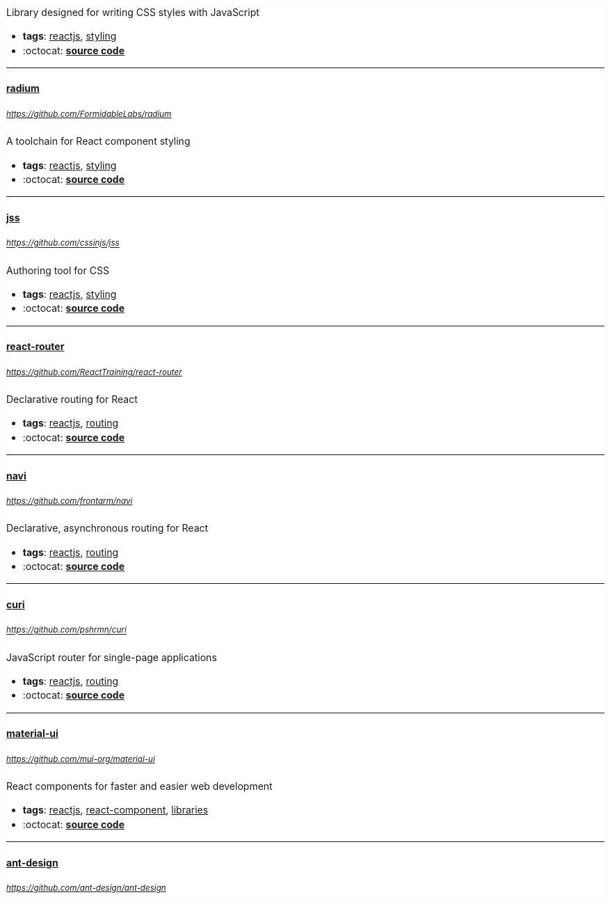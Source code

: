 Library designed for writing CSS styles with JavaScript
* **tags**: [reactjs](../tagged/reactjs.md), [styling](../tagged/styling.md)
* :octocat: **[source code](https://github.com/emotion-js/emotion)**
---
#### [radium](https://github.com/FormidableLabs/radium)
_<sup>https://github.com/FormidableLabs/radium</sup>_

A toolchain for React component styling
* **tags**: [reactjs](../tagged/reactjs.md), [styling](../tagged/styling.md)
* :octocat: **[source code](https://github.com/FormidableLabs/radium)**
---
#### [jss](https://github.com/cssinjs/jss)
_<sup>https://github.com/cssinjs/jss</sup>_

Authoring tool for CSS
* **tags**: [reactjs](../tagged/reactjs.md), [styling](../tagged/styling.md)
* :octocat: **[source code](https://github.com/cssinjs/jss)**
---
#### [react-router](https://github.com/ReactTraining/react-router)
_<sup>https://github.com/ReactTraining/react-router</sup>_

Declarative routing for React
* **tags**: [reactjs](../tagged/reactjs.md), [routing](../tagged/routing.md)
* :octocat: **[source code](https://github.com/ReactTraining/react-router)**
---
#### [navi](https://github.com/frontarm/navi)
_<sup>https://github.com/frontarm/navi</sup>_

Declarative, asynchronous routing for React
* **tags**: [reactjs](../tagged/reactjs.md), [routing](../tagged/routing.md)
* :octocat: **[source code](https://github.com/frontarm/navi)**
---
#### [curi](https://github.com/pshrmn/curi)
_<sup>https://github.com/pshrmn/curi</sup>_

JavaScript router for single-page applications
* **tags**: [reactjs](../tagged/reactjs.md), [routing](../tagged/routing.md)
* :octocat: **[source code](https://github.com/pshrmn/curi)**
---
#### [material-ui](https://github.com/mui-org/material-ui)
_<sup>https://github.com/mui-org/material-ui</sup>_

React components for faster and easier web development
* **tags**: [reactjs](../tagged/reactjs.md), [react-component](../tagged/react-component.md), [libraries](../tagged/libraries.md)
* :octocat: **[source code](https://github.com/mui-org/material-ui)**
---
#### [ant-design](https://github.com/ant-design/ant-design)
_<sup>https://github.com/ant-design/ant-design</sup>_
